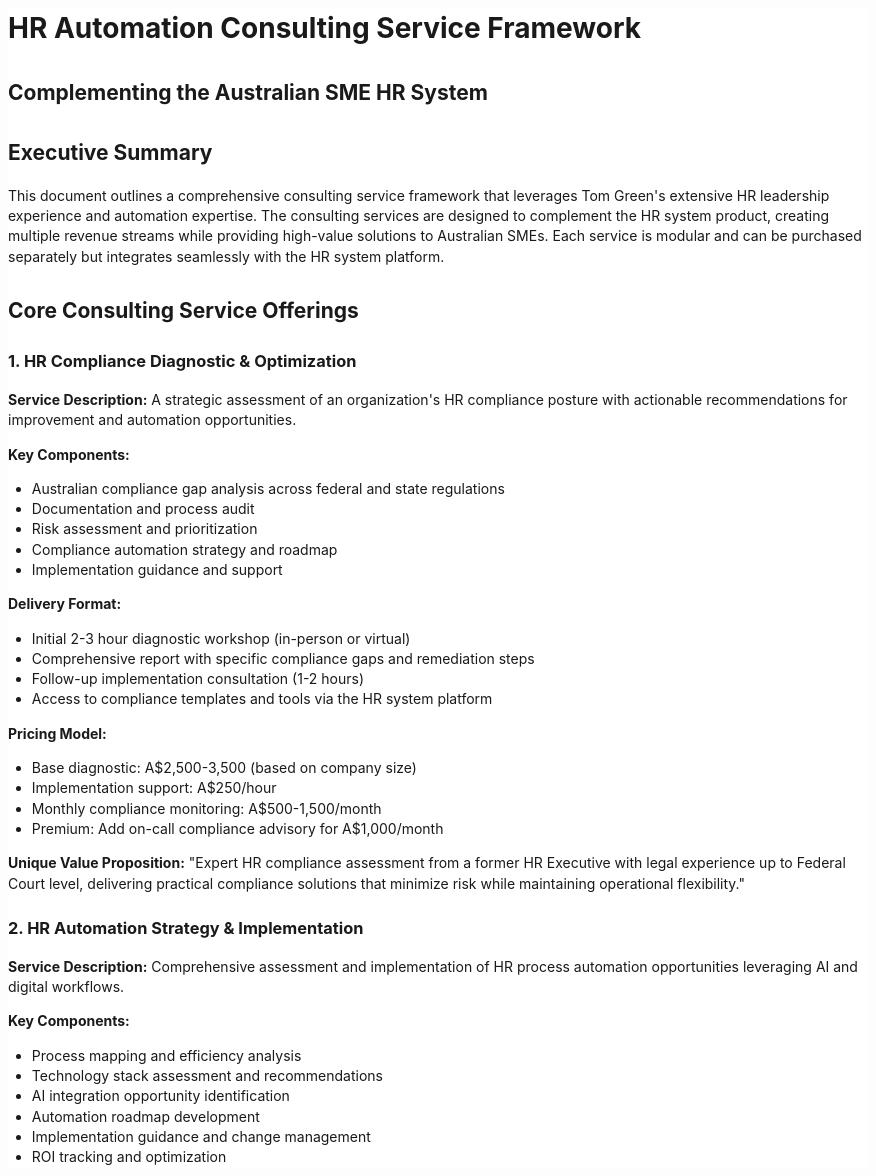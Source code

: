 # HR Automation Consulting Service Framework
## Complementing the Australian SME HR System

## Executive Summary

This document outlines a comprehensive consulting service framework that leverages Tom Green's extensive HR leadership experience and automation expertise. The consulting services are designed to complement the HR system product, creating multiple revenue streams while providing high-value solutions to Australian SMEs. Each service is modular and can be purchased separately but integrates seamlessly with the HR system platform.

## Core Consulting Service Offerings

### 1. HR Compliance Diagnostic & Optimization

**Service Description:**
A strategic assessment of an organization's HR compliance posture with actionable recommendations for improvement and automation opportunities.

**Key Components:**
- Australian compliance gap analysis across federal and state regulations
- Documentation and process audit
- Risk assessment and prioritization
- Compliance automation strategy and roadmap
- Implementation guidance and support

**Delivery Format:**
- Initial 2-3 hour diagnostic workshop (in-person or virtual)
- Comprehensive report with specific compliance gaps and remediation steps
- Follow-up implementation consultation (1-2 hours)
- Access to compliance templates and tools via the HR system platform

**Pricing Model:**
- Base diagnostic: A$2,500-3,500 (based on company size)
- Implementation support: A$250/hour
- Monthly compliance monitoring: A$500-1,500/month
- Premium: Add on-call compliance advisory for A$1,000/month

**Unique Value Proposition:**
"Expert HR compliance assessment from a former HR Executive with legal experience up to Federal Court level, delivering practical compliance solutions that minimize risk while maintaining operational flexibility."

### 2. HR Automation Strategy & Implementation

**Service Description:**
Comprehensive assessment and implementation of HR process automation opportunities leveraging AI and digital workflows.

**Key Components:**
- Process mapping and efficiency analysis
- Technology stack assessment and recommendations
- AI integration opportunity identification
- Automation roadmap development
- Implementation guidance and change management
- ROI tracking and optimization

